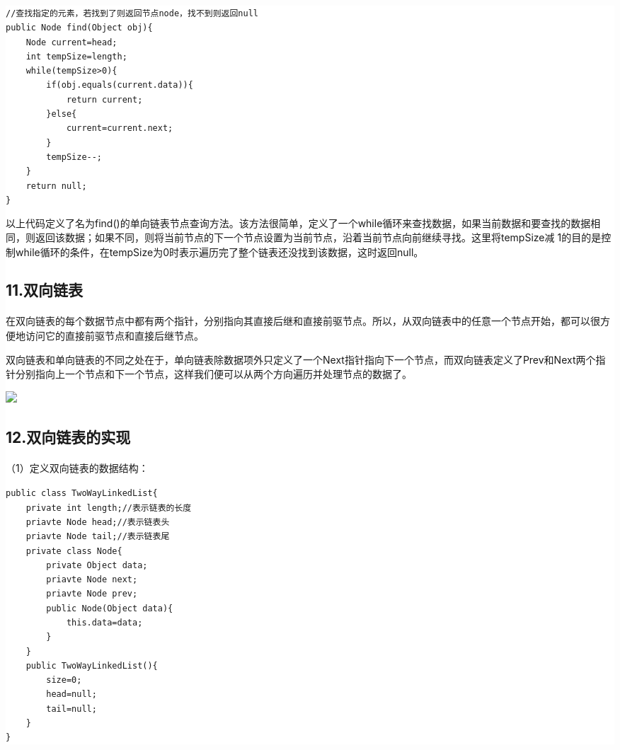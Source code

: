 ```
//查找指定的元素，若找到了则返回节点node，找不到则返回null
public Node find(Object obj){
	Node current=head;
	int tempSize=length;
	while(tempSize>0){
		if(obj.equals(current.data)){
			return current;
		}else{
			current=current.next;
		}
		tempSize--;
	}
	return null;
}
```

以上代码定义了名为find()的单向链表节点查询方法。该方法很简单，定义了一个while循环来查找数据，如果当前数据和要查找的数据相同，则返回该数据；如果不同，则将当前节点的下一个节点设置为当前节点，沿着当前节点向前继续寻找。这里将tempSize减 1的目的是控制while循环的条件，在tempSize为0时表示遍历完了整个链表还没找到该数据，这时返回null。

## 11.双向链表

在双向链表的每个数据节点中都有两个指针，分别指向其直接后继和直接前驱节点。所以，从双向链表中的任意一个节点开始，都可以很方便地访问它的直接前驱节点和直接后继节点。

双向链表和单向链表的不同之处在于，单向链表除数据项外只定义了一个Next指针指向下一个节点，而双向链表定义了Prev和Next两个指针分别指向上一个节点和下一个节点，这样我们便可以从两个方向遍历并处理节点的数据了。

![](D:\workspace\Java-Interview-Offer\images\数据结构005.png)

## 12.双向链表的实现

（1）定义双向链表的数据结构：

```
public class TwoWayLinkedList{
	private int length;//表示链表的长度
	priavte Node head;//表示链表头
	priavte Node tail;//表示链表尾
	private class Node{
		private Object data;
		priavte Node next;
		priavte Node prev;
		public Node(Object data){
			this.data=data;
		}
	}
	public TwoWayLinkedList(){
		size=0;
		head=null;
		tail=null;
	}
}
```
